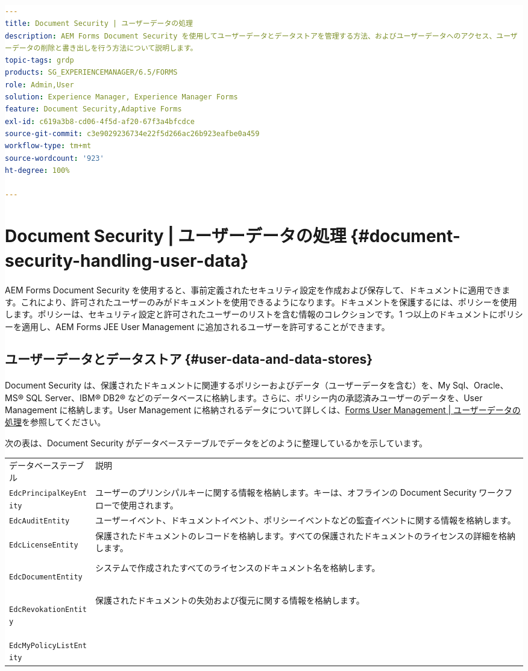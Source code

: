 ```yaml
---
title: Document Security | ユーザーデータの処理
description: AEM Forms Document Security を使用してユーザーデータとデータストアを管理する方法、およびユーザーデータへのアクセス、ユーザーデータの削除と書き出しを行う方法について説明します。
topic-tags: grdp
products: SG_EXPERIENCEMANAGER/6.5/FORMS
role: Admin,User
solution: Experience Manager, Experience Manager Forms
feature: Document Security,Adaptive Forms
exl-id: c619a3b8-cd06-4f5d-af20-67f3a4bfcdce
source-git-commit: c3e9029236734e22f5d266ac26b923eafbe0a459
workflow-type: tm+mt
source-wordcount: '923'
ht-degree: 100%

---
```


# Document Security | ユーザーデータの処理 {#document-security-handling-user-data}

AEM Forms Document Security を使用すると、事前定義されたセキュリティ設定を作成および保存して、ドキュメントに適用できます。これにより、許可されたユーザーのみがドキュメントを使用できるようになります。ドキュメントを保護するには、ポリシーを使用します。ポリシーは、セキュリティ設定と許可されたユーザーのリストを含む情報のコレクションです。1 つ以上のドキュメントにポリシーを適用し、AEM Forms JEE User Management に追加されるユーザーを許可することができます。



## ユーザーデータとデータストア {#user-data-and-data-stores}

Document Security は、保護されたドキュメントに関連するポリシーおよびデータ（ユーザーデータを含む）を、My Sql、Oracle、MS® SQL Server、IBM® DB2® などのデータベースに格納します。さらに、ポリシー内の承認済みユーザーのデータを、User Management に格納します。User Management に格納されるデータについて詳しくは、[Forms User Management | ユーザーデータの処理](/help/forms/using/user-management-handling-user-data.md)を参照してください。

次の表は、Document Security がデータベーステーブルでデータをどのように整理しているかを示しています。

<table>
 <tbody>
  <tr>
   <td>データベーステーブル</td>
   <td>説明</td>
  </tr>
  <tr>
   <td><code>EdcPrincipalKeyEntity</code></td>
   <td>ユーザーのプリンシパルキーに関する情報を格納します。キーは、オフラインの Document Security ワークフローで使用されます。</td>
  </tr>
  <tr>
   <td><code>EdcAuditEntity</code></td>
   <td>ユーザーイベント、ドキュメントイベント、ポリシーイベントなどの監査イベントに関する情報を格納します。</td>
  </tr>
  <tr>
   <td><p><code>EdcLicenseEntity</code></p> </td>
   <td>保護されたドキュメントのレコードを格納します。すべての保護されたドキュメントのライセンスの詳細を格納します。</td>
  </tr>
  <tr>
   <td><p><code>EdcDocumentEntity</code></p> </td>
   <td>システムで作成されたすべてのライセンスのドキュメント名を格納します。</td>
  </tr>
  <tr>
   <td><p><code>EdcRevokationEntity</code></p> </td>
   <td>保護されたドキュメントの失効および復元に関する情報を格納します。</td>
  </tr>
  <tr>
   <td><code>EdcMyPolicyListEntity</code></td>